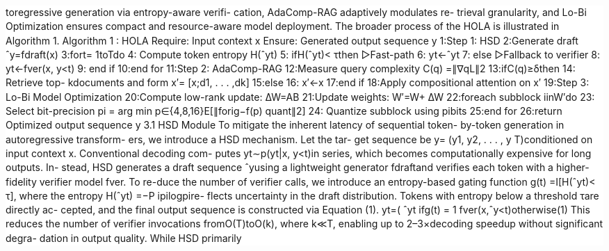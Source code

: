 toregressive generation via entropy-aware verifi-
cation, AdaComp-RAG adaptively modulates re-
trieval granularity, and Lo-Bi Optimization ensures
compact and resource-aware model deployment.
The broader process of the HOLA is illustrated in
Algorithm 1.
Algorithm 1 : HOLA
Require: Input context x
Ensure: Generated output sequence y
1:Step 1: HSD
2:Generate draft ˆy=fdraft(x)
3:fort= 1toTdo
4: Compute token entropy H(ˆyt)
5: ifH(ˆyt)< τthen ▷Fast-path
6: yt←ˆyt
7: else ▷Fallback to verifier
8: yt←fver(x, y<t)
9: end if
10:end for
11:Step 2: AdaComp-RAG
12:Measure query complexity C(q) =∥∇qL∥2
13:ifC(q)≥δthen
14: Retrieve top- kdocuments and form x′=
[x;d1, . . . ,dk]
15:else
16: x′←x
17:end if
18:Apply compositional attention on x′
19:Step 3: Lo-Bi Model Optimization
20:Compute low-rank update: ∆W=AB
21:Update weights: W′=W+ ∆W
22:foreach subblock iinW′do
23: Select bit-precision pi =
arg min p∈{4,8,16}E[∥forig−f(p)
quant∥2]
24: Quantize subblock using pibits
25:end for
26:return Optimized output sequence y
3.1 HSD Module
To mitigate the inherent latency of sequential token-
by-token generation in autoregressive transform-
ers, we introduce a HSD mechanism. Let the tar-
get sequence be y= (y1, y2, . . . , y T)conditioned
on input context x. Conventional decoding com-
putes yt∼p(yt|x, y<t)in series, which becomes
computationally expensive for long outputs. In-
stead, HSD generates a draft sequence ˆyusing a
lightweight generator fdraftand verifies each token
with a higher-fidelity verifier model fver. To re-duce the number of verifier calls, we introduce an
entropy-based gating function g(t) =I[H(ˆyt)<
τ], where the entropy H(ˆyt) =−P
ipilogpire-
flects uncertainty in the draft distribution. Tokens
with entropy below a threshold τare directly ac-
cepted, and the final output sequence is constructed
via Equation (1).
yt=(
ˆyt ifg(t) = 1
fver(x,ˆy<t)otherwise(1)
This reduces the number of verifier invocations
fromO(T)toO(k), where k≪T, enabling up to
2–3×decoding speedup without significant degra-
dation in output quality. While HSD primarily